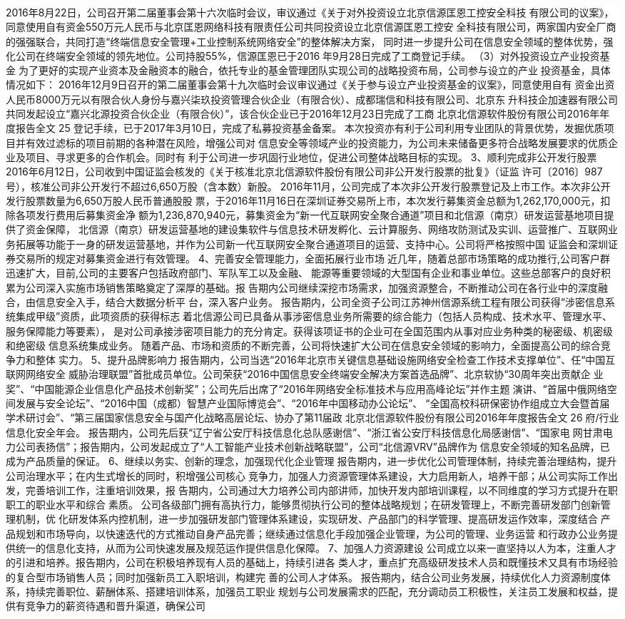 2016年8月22日，公司召开第二届董事会第十六次临时会议，审议通过《关于对外投资设立北京信源匡恩工控安全科技
有限公司的议案》，同意使用自有资金550万元人民币与北京匡恩网络科技有限责任公司共同投资设立北京信源匡恩工控安
全科技有限公司，两家国内安全厂商的强强联合，共同打造“终端信息安全管理+工业控制系统网络安全”的整体解决方案，
同时进一步提升公司在信息安全领域的整体优势，强化公司在终端安全领域的领先地位。公司持股55%，信源匡恩已于2016
年9月28日完成了工商登记手续。
（3）对外投资设立产业投资基金
为了更好的实现产业资本及金融资本的融合，依托专业的基金管理团队实现公司的战略投资布局，公司参与设立的产业
投资基金，具体情况如下：
2016年12月9日召开的第二届董事会第十九次临时会议审议通过《关于参与设立产业投资基金的议案》，同意使用自有
资金出资人民币8000万元以有限合伙人身份与嘉兴柒玖投资管理合伙企业（有限合伙）、成都瑞信和科技有限公司、北京东
升科技企加速器有限公司共同发起设立“嘉兴北源投资合伙企业（有限合伙）”，该合伙企业已于2016年12月23日完成了工商
北京北信源软件股份有限公司2016年年度报告全文
25
登记手续，已于2017年3月10日，完成了私募投资基金备案。
本次投资亦有利于公司利用专业团队的背景优势，发掘优质项目并有效过滤标的项目前期的各种潜在风险，增强公司对
信息安全等领域产业的投资能力，为公司未来储备更多符合战略发展要求的优质企业及项目、寻求更多的合作机会。同时有
利于公司进一步巩固行业地位，促进公司整体战略目标的实现。
3、顺利完成非公开发行股票
2016年6月12日，公司收到中国证监会核发的《关于核准北京北信源软件股份有限公司非公开发行股票的批复》（证监
许可〔2016〕987号），核准公司非公开发行不超过6,650万股（含本数）新股。
2016年11月，公司完成了本次非公开发行股票登记及上市工作。本次非公开发行股票数量为6,650万股人民币普通股股
票，于2016年11月16日在深圳证券交易所上市，本次发行募集资金总额为1,262,170,000元，扣除各项发行费用后募集资金净
额为1,236,870,940元，募集资金为“新一代互联网安全聚合通道”项目和北信源（南京）研发运营基地项目提供了资金保障，
北信源（南京）研发运营基地的建设集软件与信息技术研发孵化、云计算服务、网络攻防测试及实训、运营推广、互联网业
务拓展等功能于一身的研发运营基地，并作为公司新一代互联网安全聚合通道项目的运营、支持中心。公司将严格按照中国
证监会和深圳证券交易所的规定对募集资金进行有效管理。
4、完善安全管理能力，全面拓展行业市场
近几年，随着总部市场策略的成功推行,公司客户群迅速扩大，目前,公司的主要客户包括政府部门、军队军工以及金融、
能源等重要领域的大型国有企业和事业单位。这些总部客户的良好积累为公司深入实施市场销售策略奠定了深厚的基础。报
告期内公司继续深挖市场需求，加强资源整合，不断推动公司在各行业中的深度融合，由信息安全入手，结合大数据分析平
台，深入客户业务。
报告期内，公司全资子公司江苏神州信源系统工程有限公司获得“涉密信息系统集成甲级”资质，此项资质的获得标志
着北信源公司已具备从事涉密信息业务所需要的综合能力（包括人员构成、技术水平、管理水平、服务保障能力等要素），
是对公司承接涉密项目能力的充分肯定。获得该项证书的企业可在全国范围内从事对应业务种类的秘密级、机密级和绝密级
信息系统集成业务。
随着产品、市场和资质的不断完善，公司将快速扩大公司在信息安全领域的影响力，全面提高公司的综合竞争力和整体
实力。
5、提升品牌影响力
报告期内，公司当选“2016年北京市关键信息基础设施网络安全检查工作技术支撑单位”、任“中国互联网网络安全
威胁治理联盟”首批成员单位。公司荣获“2016中国信息安全终端安全解决方案首选品牌”、北京软协“30周年突出贡献企
业奖”、“中国能源企业信息化产品技术创新奖”；公司先后出席了“2016年网络安全标准技术与应用高峰论坛”并作主题
演讲、“首届中俄网络空间发展与安全论坛”、“2016中国（成都）智慧产业国际博览会”、“2016年中国移动办公论坛”、
“全国高校科研保密协作组成立大会暨首届学术研讨会”、“第三届国家信息安全与国产化战略高层论坛、协办了第11届政
北京北信源软件股份有限公司2016年年度报告全文
26
府/行业信息化安全年会。
报告期内，公司先后获“辽宁省公安厅科技信息化总队感谢信”、“浙江省公安厅科技信息化局感谢信”、“国家电
网甘肃电力公司表扬信”；报告期内，公司发起成立了“人工智能产业技术创新战略联盟”，公司“北信源VRV”品牌作为
信息安全领域的知名品牌，已成为产品质量的保证。
6、继续以务实、创新的理念，加强现代化企业管理
报告期内，进一步优化公司管理体制，持续完善治理结构，提升公司治理水平；在内生式增长的同时，积增强公司核心
竞争力，加强人力资源管理体系建设，大力启用新人，培养干部；从公司实际工作出发，完善培训工作，注重培训效果，报
告期内，公司通过大力培养公司内部讲师，加快开发内部培训课程，以不同维度的学习方式提升在职职工的职业水平和综合
素质。
公司各级部门拥有高执行力，能够贯彻执行公司的整体战略规划；在研发管理上，不断完善研发部门创新管理机制，优
化研发体系内控机制，进一步加强研发部门管理体系建设，实现研发、产品部门的科学管理、提高研发运作效率，深度结合
产品规划和市场导向，以快速迭代的方式推动自身产品完善；继续通过信息化手段加强企业管理，为公司的管理、业务运营
和行政办公业务提供统一的信息化支持，从而为公司快速发展及规范运作提供信息化保障。
7、加强人力资源建设
公司成立以来一直坚持以人为本，注重人才的引进和培养。报告期内，公司在积极培养现有人员的基础上，持续引进各
类人才，重点扩充高级研发技术人员和既懂技术又具有市场经验的复合型市场销售人员；同时加强新员工入职培训，构建完
善的公司人才体系。
报告期内，结合公司业务发展，持续优化人力资源制度体系，持续完善职位、薪酬体系、搭建培训体系，加强员工职业
规划与公司发展需求的匹配，充分调动员工积极性，关注员工发展和权益，提供有竞争力的薪资待遇和晋升渠道，确保公司